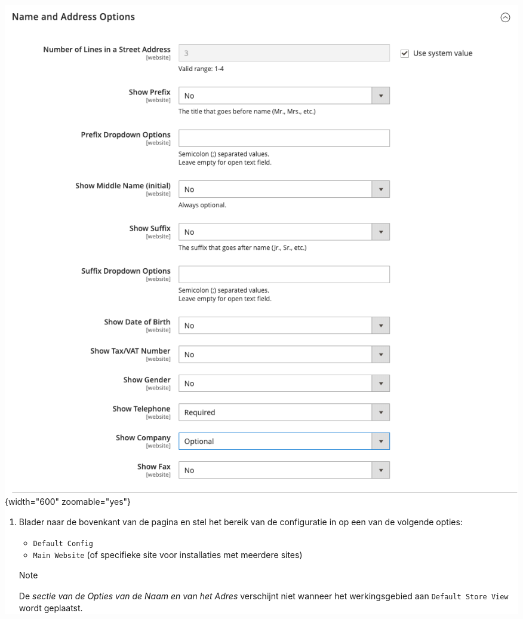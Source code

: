    ![&#x200B; de Opties van de Naam en van het Adres &#x200B;](../configuration-reference/customers/assets/customer-configuration-name-address-options-ce.png){width="600" zoomable="yes"}

1. Blader naar de bovenkant van de pagina en stel het bereik van de configuratie in op een van de volgende opties:

   - `Default Config`
   - `Main Website` (of specifieke site voor installaties met meerdere sites)

   >[!NOTE]
   >
   >De _sectie van de Opties van de Naam en van het Adres_ verschijnt niet wanneer het werkingsgebied aan `Default Store View` wordt geplaatst.
